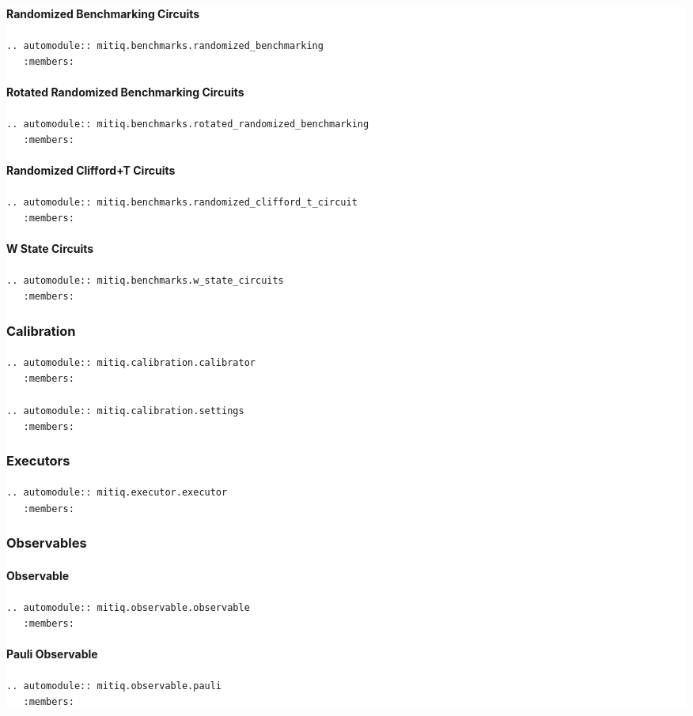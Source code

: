 #### Randomized Benchmarking Circuits

```{eval-rst}
.. automodule:: mitiq.benchmarks.randomized_benchmarking
   :members:
```

#### Rotated Randomized Benchmarking Circuits

```{eval-rst}
.. automodule:: mitiq.benchmarks.rotated_randomized_benchmarking
   :members:
```

#### Randomized Clifford+T Circuits

```{eval-rst}
.. automodule:: mitiq.benchmarks.randomized_clifford_t_circuit
   :members:
```

#### W State Circuits

```{eval-rst}
.. automodule:: mitiq.benchmarks.w_state_circuits
   :members:
```

### Calibration

```{eval-rst}
.. automodule:: mitiq.calibration.calibrator
   :members:

.. automodule:: mitiq.calibration.settings
   :members:
```

### Executors

```{eval-rst}
.. automodule:: mitiq.executor.executor
   :members:
```

### Observables

#### Observable

```{eval-rst}
.. automodule:: mitiq.observable.observable
   :members:
```

#### Pauli Observable

```{eval-rst}
.. automodule:: mitiq.observable.pauli
   :members:
```
